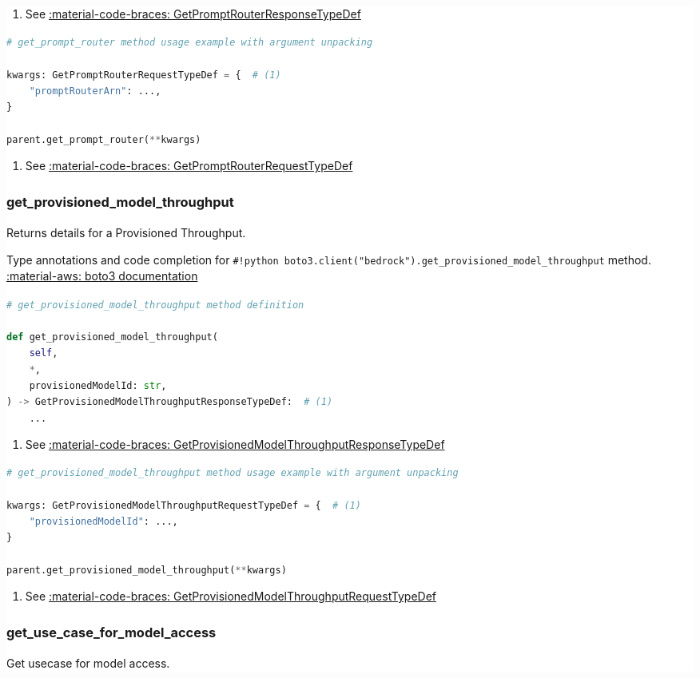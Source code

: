 1. See [:material-code-braces: GetPromptRouterResponseTypeDef](./type_defs.md#getpromptrouterresponsetypedef)


```python
# get_prompt_router method usage example with argument unpacking

kwargs: GetPromptRouterRequestTypeDef = {  # (1)
    "promptRouterArn": ...,
}

parent.get_prompt_router(**kwargs)
```

1. See [:material-code-braces: GetPromptRouterRequestTypeDef](./type_defs.md#getpromptrouterrequesttypedef)

### get\_provisioned\_model\_throughput

Returns details for a Provisioned Throughput.

Type annotations and code completion for `#!python boto3.client("bedrock").get_provisioned_model_throughput` method.
[:material-aws: boto3 documentation](https://boto3.amazonaws.com/v1/documentation/api/latest/reference/services/bedrock/client/get_provisioned_model_throughput.html)

```python
# get_provisioned_model_throughput method definition

def get_provisioned_model_throughput(
    self,
    *,
    provisionedModelId: str,
) -> GetProvisionedModelThroughputResponseTypeDef:  # (1)
    ...
```

1. See [:material-code-braces: GetProvisionedModelThroughputResponseTypeDef](./type_defs.md#getprovisionedmodelthroughputresponsetypedef)


```python
# get_provisioned_model_throughput method usage example with argument unpacking

kwargs: GetProvisionedModelThroughputRequestTypeDef = {  # (1)
    "provisionedModelId": ...,
}

parent.get_provisioned_model_throughput(**kwargs)
```

1. See [:material-code-braces: GetProvisionedModelThroughputRequestTypeDef](./type_defs.md#getprovisionedmodelthroughputrequesttypedef)

### get\_use\_case\_for\_model\_access

Get usecase for model access.
